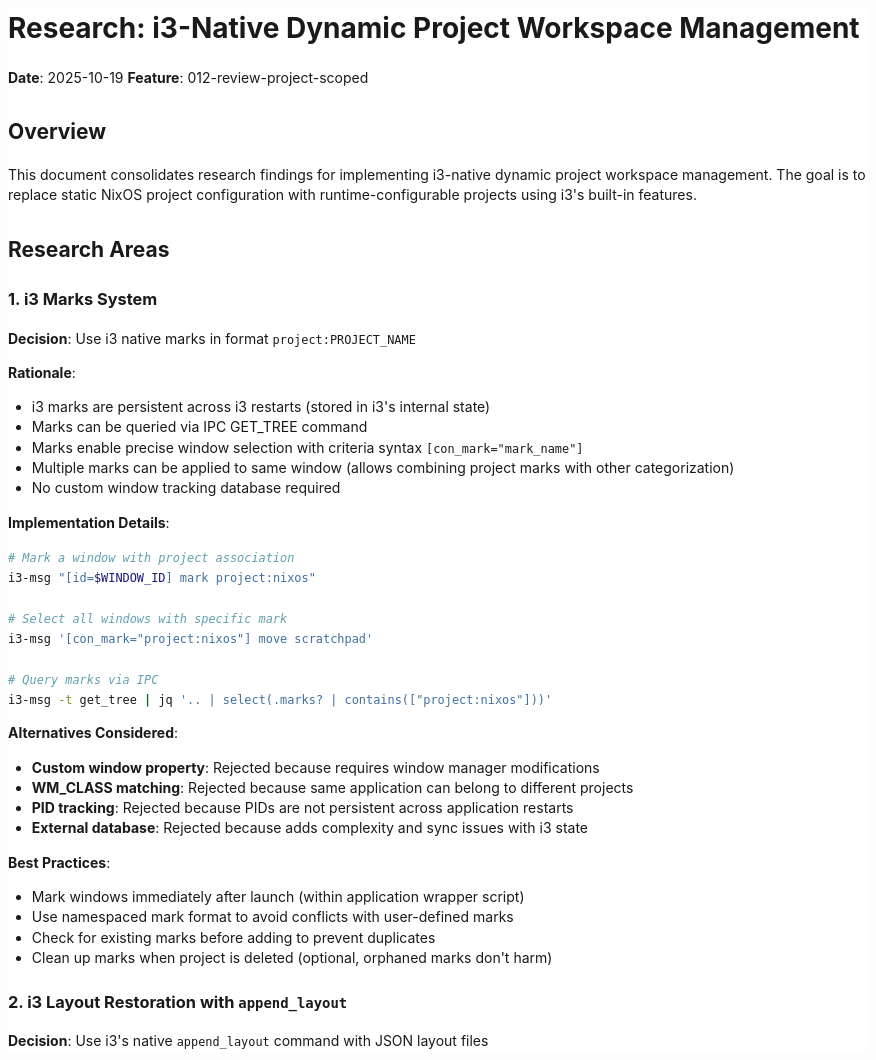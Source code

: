 # Research: i3-Native Dynamic Project Workspace Management

**Date**: 2025-10-19
**Feature**: 012-review-project-scoped

## Overview

This document consolidates research findings for implementing i3-native dynamic project workspace management. The goal is to replace static NixOS project configuration with runtime-configurable projects using i3's built-in features.

## Research Areas

### 1. i3 Marks System

**Decision**: Use i3 native marks in format `project:PROJECT_NAME`

**Rationale**:
- i3 marks are persistent across i3 restarts (stored in i3's internal state)
- Marks can be queried via IPC GET_TREE command
- Marks enable precise window selection with criteria syntax `[con_mark="mark_name"]`
- Multiple marks can be applied to same window (allows combining project marks with other categorization)
- No custom window tracking database required

**Implementation Details**:
```bash
# Mark a window with project association
i3-msg "[id=$WINDOW_ID] mark project:nixos"

# Select all windows with specific mark
i3-msg '[con_mark="project:nixos"] move scratchpad'

# Query marks via IPC
i3-msg -t get_tree | jq '.. | select(.marks? | contains(["project:nixos"]))'
```

**Alternatives Considered**:
- **Custom window property**: Rejected because requires window manager modifications
- **WM_CLASS matching**: Rejected because same application can belong to different projects
- **PID tracking**: Rejected because PIDs are not persistent across application restarts
- **External database**: Rejected because adds complexity and sync issues with i3 state

**Best Practices**:
- Mark windows immediately after launch (within application wrapper script)
- Use namespaced mark format to avoid conflicts with user-defined marks
- Check for existing marks before adding to prevent duplicates
- Clean up marks when project is deleted (optional, orphaned marks don't harm)

### 2. i3 Layout Restoration with `append_layout`

**Decision**: Use i3's native `append_layout` command with JSON layout files
